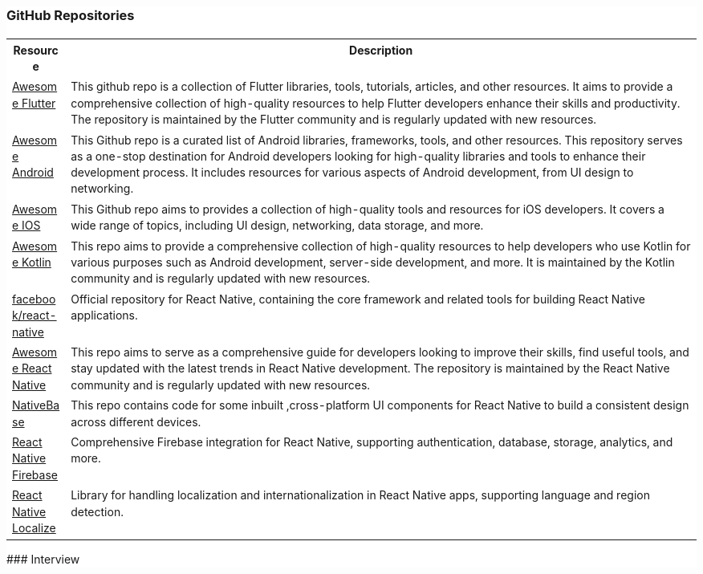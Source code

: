   ### GitHub Repositories

  <table width="100%">
      <tr>
        <th>Resource</th>
        <th>Description</th>
      </tr>
       <tr>
        <td><a href="https://github.com/Solido/awesome-flutter">Awesome Flutter</a></td>
        <td>This github repo is a collection of Flutter libraries, tools, tutorials, articles, and other resources. It aims to provide a comprehensive collection of high-quality resources to help Flutter developers enhance their skills and productivity. The repository is maintained by the Flutter community and is regularly updated with new resources.</td>
      </tr>
      <tr>
        <td><a href="https://github.com/JStumpp/awesome-android">Awesome Android</a></td>
        <td>This Github repo is a curated list of Android libraries, frameworks, tools, and other resources. This repository serves as a one-stop destination for Android developers looking for high-quality libraries and tools to enhance their development process. It includes resources for various aspects of Android development, from UI design to networking.</td>
      </tr>
      <tr>
        <td><a href="https://github.com/vsouza/awesome-ios">Awesome IOS</a></td>
        <td>This Github repo  aims to provides a collection of high-quality tools and resources for iOS developers. It covers a wide range of topics, including UI design, networking, data storage, and more.</td>
      </tr>
      <tr>
        <td><a href="https://github.com/mcxiaoke/awesome-kotlin">Awesome Kotlin</a></td>
        <td>This repo aims to provide a comprehensive collection of high-quality resources to help developers who use Kotlin for various purposes such as Android development, server-side development, and more. It is maintained by the Kotlin community and is regularly updated with new resources.</td>
      </tr>
      <tr>
        <td><a href="https://github.com/facebook/react-native">facebook/react-native</a></td>
        <td>Official repository for React Native, containing the core framework and related tools for building React Native applications.</td>
      </tr>
      <tr>
        <td><a href="https://github.com/jondot/awesome-react-native">Awesome React Native</a></td>
        <td>This repo aims to serve as a comprehensive guide for developers looking to improve their skills, find useful tools, and stay updated with the latest trends in React Native development. The repository is maintained by the React Native community and is regularly updated with new resources.</td>
      </tr>
      <tr>
        <td><a href="https://github.com/GeekyAnts/NativeBase">NativeBase</a></td>
        <td>This repo contains  code for some inbuilt ,cross-platform UI components for React Native to build a consistent design across different devices.</td>
      </tr>
      <tr>
        <td><a href="https://github.com/invertase/react-native-firebase">React Native Firebase</a></td>
        <td>Comprehensive Firebase integration for React Native, supporting authentication, database, storage, analytics, and more.</td>
      </tr>
      <tr>
        <td><a href="https://github.com/react-native-community/react-native-localize">React Native Localize</a></td>
        <td>Library for handling localization and internationalization in React Native apps, supporting language and region detection.</td>
      </tr>
</table>
### Interview
  
